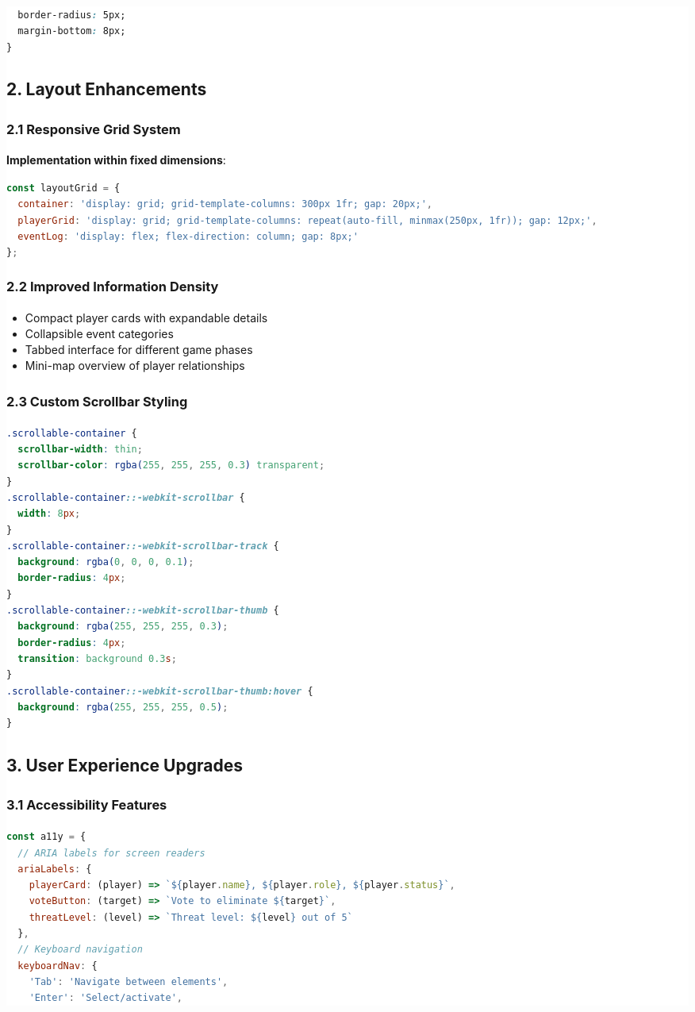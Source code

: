 ```css
  border-radius: 5px;
  margin-bottom: 8px;
}
```

## 2. Layout Enhancements

### 2.1 Responsive Grid System
**Implementation within fixed dimensions**:
```javascript
const layoutGrid = {
  container: 'display: grid; grid-template-columns: 300px 1fr; gap: 20px;',
  playerGrid: 'display: grid; grid-template-columns: repeat(auto-fill, minmax(250px, 1fr)); gap: 12px;',
  eventLog: 'display: flex; flex-direction: column; gap: 8px;'
};
```

### 2.2 Improved Information Density
- Compact player cards with expandable details
- Collapsible event categories
- Tabbed interface for different game phases
- Mini-map overview of player relationships

### 2.3 Custom Scrollbar Styling
```css
.scrollable-container {
  scrollbar-width: thin;
  scrollbar-color: rgba(255, 255, 255, 0.3) transparent;
}
.scrollable-container::-webkit-scrollbar {
  width: 8px;
}
.scrollable-container::-webkit-scrollbar-track {
  background: rgba(0, 0, 0, 0.1);
  border-radius: 4px;
}
.scrollable-container::-webkit-scrollbar-thumb {
  background: rgba(255, 255, 255, 0.3);
  border-radius: 4px;
  transition: background 0.3s;
}
.scrollable-container::-webkit-scrollbar-thumb:hover {
  background: rgba(255, 255, 255, 0.5);
}
```

## 3. User Experience Upgrades

### 3.1 Accessibility Features
```javascript
const a11y = {
  // ARIA labels for screen readers
  ariaLabels: {
    playerCard: (player) => `${player.name}, ${player.role}, ${player.status}`,
    voteButton: (target) => `Vote to eliminate ${target}`,
    threatLevel: (level) => `Threat level: ${level} out of 5`
  },
  // Keyboard navigation
  keyboardNav: {
    'Tab': 'Navigate between elements',
    'Enter': 'Select/activate',
```